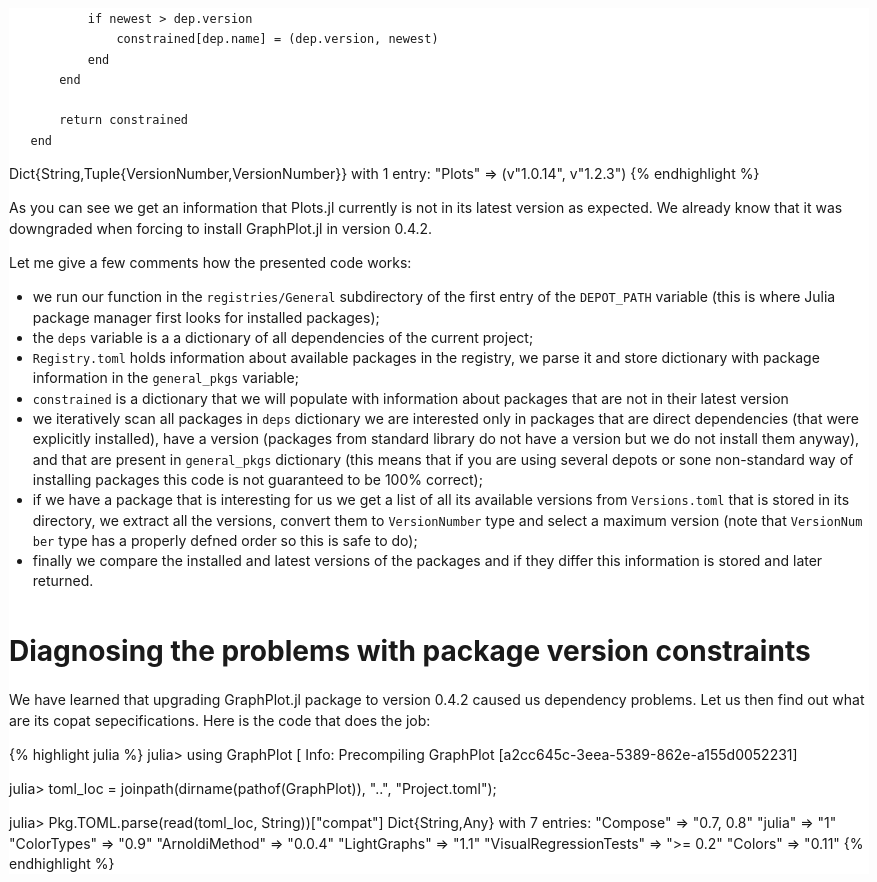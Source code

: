                if newest > dep.version
                   constrained[dep.name] = (dep.version, newest)
               end
           end

           return constrained
       end
Dict{String,Tuple{VersionNumber,VersionNumber}} with 1 entry:
  "Plots" => (v"1.0.14", v"1.2.3")
{% endhighlight %}

As you can see we get an information that Plots.jl currently is not in its
latest version as expected. We already know that it was downgraded when forcing
to install GraphPlot.jl in version 0.4.2.

Let me give a few comments how the presented code works:
* we run our function in the `registries/General` subdirectory of the first
  entry of the `DEPOT_PATH` variable (this is where Julia package manager first
  looks for installed packages);
* the `deps` variable is a a dictionary of all dependencies of the current
  project;
* `Registry.toml` holds information about available packages in the registry,
  we parse it and store dictionary with package information in the
  `general_pkgs` variable;
* `constrained` is a dictionary that we will populate with information about
  packages that are not in their latest version
* we iteratively scan all packages in `deps` dictionary we are interested only
  in packages that are direct dependencies (that were explicitly installed),
  have a version (packages from standard library do not have a version but we
  do not install them anyway), and that are present in `general_pkgs` dictionary
  (this means that if you are using several depots or sone non-standard way
  of installing packages this code is not guaranteed to be 100% correct);
* if we have a package that is interesting for us we get a list of all its
  available versions from `Versions.toml` that is stored in its directory,
  we extract all the versions, convert them to `VersionNumber` type and select
  a maximum version (note that `VersionNumber` type has a properly defned order
  so this is safe to do);
* finally we compare the installed and latest versions of the packages and if
  they differ this information is stored and later returned.

# Diagnosing the problems with package version constraints

We have learned that upgrading GraphPlot.jl package to version 0.4.2 caused us
dependency problems. Let us then find out what are its copat sepecifications.
Here is the code that does the job:

{% highlight julia %}
julia> using GraphPlot
[ Info: Precompiling GraphPlot [a2cc645c-3eea-5389-862e-a155d0052231]

julia> toml_loc = joinpath(dirname(pathof(GraphPlot)), "..", "Project.toml");

julia> Pkg.TOML.parse(read(toml_loc, String))["compat"]
Dict{String,Any} with 7 entries:
  "Compose"               => "0.7, 0.8"
  "julia"                 => "1"
  "ColorTypes"            => "0.9"
  "ArnoldiMethod"         => "0.0.4"
  "LightGraphs"           => "1.1"
  "VisualRegressionTests" => ">= 0.2"
  "Colors"                => "0.11"
{% endhighlight %}


[daataframes_project]: https://github.com/JuliaData/DataFrames.jl/blob/v0.21.0/Project.toml
[pkg_project]: https://julialang.github.io/Pkg.jl/v1/creating-packages/
[pkg_compat]: https://julialang.github.io/Pkg.jl/v1/compatibility/
[pkg_conflict]: https://julialang.github.io/Pkg.jl/dev/managing-packages/#conflicts-1
[pkg_resolve]: https://julialang.github.io/Pkg.jl/dev/compatibility/#Fixing-conflicts-1
[example_pr]: https://github.com/JuliaGraphs/GraphPlot.jl/pull/109
